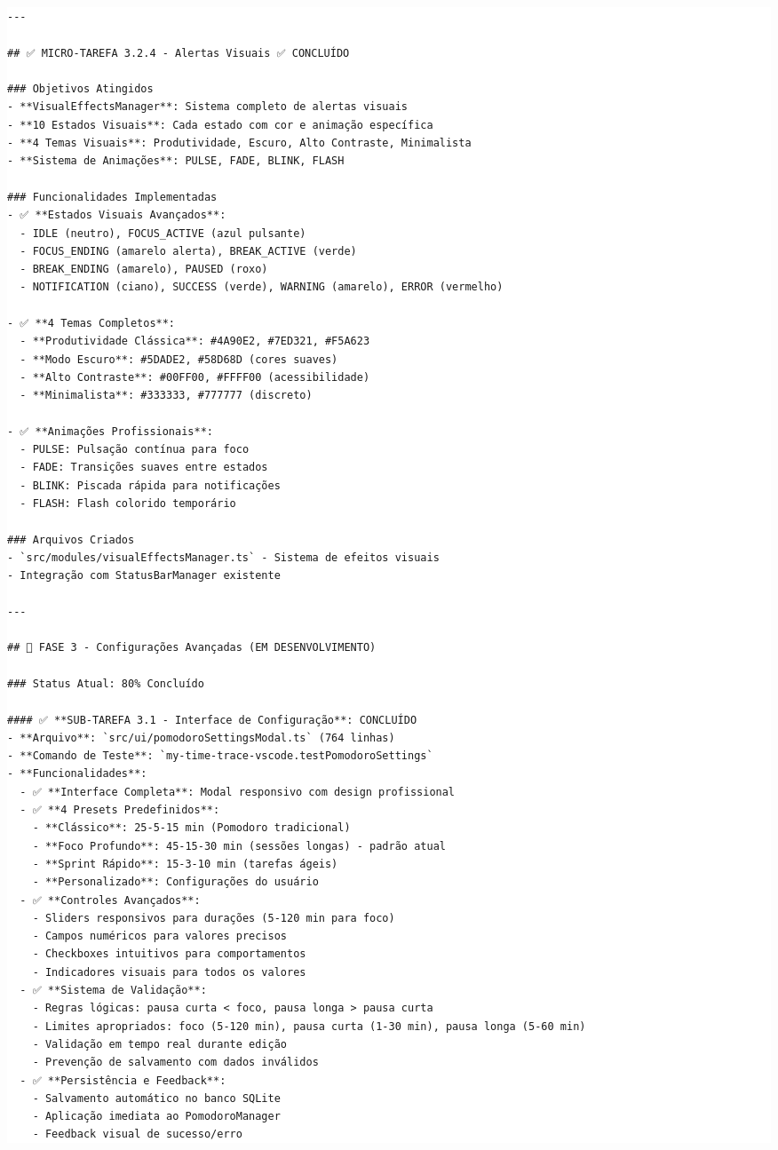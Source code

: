 ```
---

## ✅ MICRO-TAREFA 3.2.4 - Alertas Visuais ✅ CONCLUÍDO

### Objetivos Atingidos
- **VisualEffectsManager**: Sistema completo de alertas visuais
- **10 Estados Visuais**: Cada estado com cor e animação específica
- **4 Temas Visuais**: Produtividade, Escuro, Alto Contraste, Minimalista
- **Sistema de Animações**: PULSE, FADE, BLINK, FLASH

### Funcionalidades Implementadas
- ✅ **Estados Visuais Avançados**:
  - IDLE (neutro), FOCUS_ACTIVE (azul pulsante)
  - FOCUS_ENDING (amarelo alerta), BREAK_ACTIVE (verde)
  - BREAK_ENDING (amarelo), PAUSED (roxo)
  - NOTIFICATION (ciano), SUCCESS (verde), WARNING (amarelo), ERROR (vermelho)

- ✅ **4 Temas Completos**:
  - **Produtividade Clássica**: #4A90E2, #7ED321, #F5A623
  - **Modo Escuro**: #5DADE2, #58D68D (cores suaves)
  - **Alto Contraste**: #00FF00, #FFFF00 (acessibilidade)
  - **Minimalista**: #333333, #777777 (discreto)

- ✅ **Animações Profissionais**:
  - PULSE: Pulsação contínua para foco
  - FADE: Transições suaves entre estados
  - BLINK: Piscada rápida para notificações
  - FLASH: Flash colorido temporário

### Arquivos Criados
- `src/modules/visualEffectsManager.ts` - Sistema de efeitos visuais
- Integração com StatusBarManager existente

---

## 🚧 FASE 3 - Configurações Avançadas (EM DESENVOLVIMENTO)

### Status Atual: 80% Concluído

#### ✅ **SUB-TAREFA 3.1 - Interface de Configuração**: CONCLUÍDO
- **Arquivo**: `src/ui/pomodoroSettingsModal.ts` (764 linhas)
- **Comando de Teste**: `my-time-trace-vscode.testPomodoroSettings`
- **Funcionalidades**:
  - ✅ **Interface Completa**: Modal responsivo com design profissional
  - ✅ **4 Presets Predefinidos**:
    - **Clássico**: 25-5-15 min (Pomodoro tradicional)
    - **Foco Profundo**: 45-15-30 min (sessões longas) - padrão atual
    - **Sprint Rápido**: 15-3-10 min (tarefas ágeis)
    - **Personalizado**: Configurações do usuário
  - ✅ **Controles Avançados**:
    - Sliders responsivos para durações (5-120 min para foco)
    - Campos numéricos para valores precisos
    - Checkboxes intuitivos para comportamentos
    - Indicadores visuais para todos os valores
  - ✅ **Sistema de Validação**:
    - Regras lógicas: pausa curta < foco, pausa longa > pausa curta
    - Limites apropriados: foco (5-120 min), pausa curta (1-30 min), pausa longa (5-60 min)
    - Validação em tempo real durante edição
    - Prevenção de salvamento com dados inválidos
  - ✅ **Persistência e Feedback**:
    - Salvamento automático no banco SQLite
    - Aplicação imediata ao PomodoroManager
    - Feedback visual de sucesso/erro
```